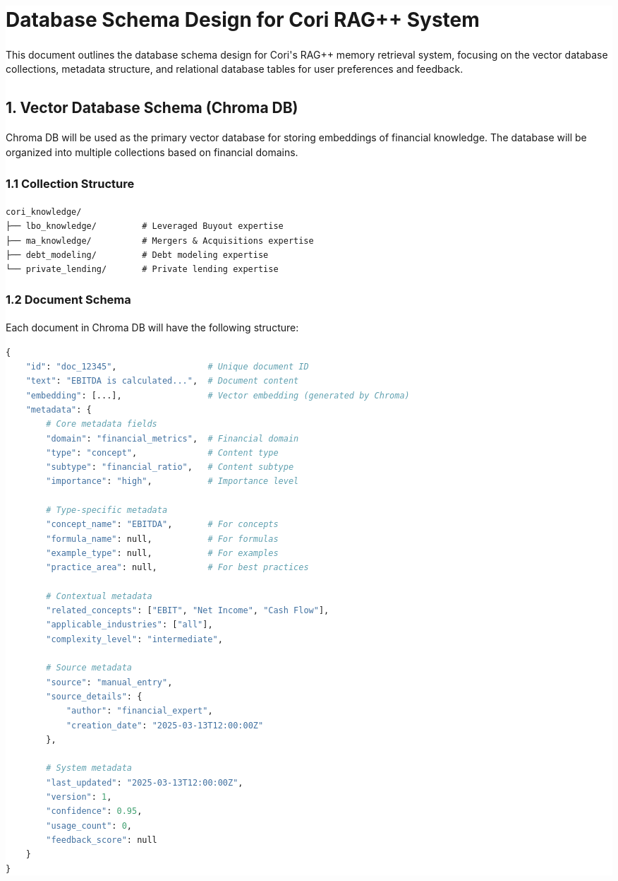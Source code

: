 # Database Schema Design for Cori RAG++ System

This document outlines the database schema design for Cori's RAG++ memory retrieval system, focusing on the vector database collections, metadata structure, and relational database tables for user preferences and feedback.

## 1. Vector Database Schema (Chroma DB)

Chroma DB will be used as the primary vector database for storing embeddings of financial knowledge. The database will be organized into multiple collections based on financial domains.

### 1.1 Collection Structure

```
cori_knowledge/
├── lbo_knowledge/         # Leveraged Buyout expertise
├── ma_knowledge/          # Mergers & Acquisitions expertise
├── debt_modeling/         # Debt modeling expertise
└── private_lending/       # Private lending expertise
```

### 1.2 Document Schema

Each document in Chroma DB will have the following structure:

```python
{
    "id": "doc_12345",                  # Unique document ID
    "text": "EBITDA is calculated...",  # Document content
    "embedding": [...],                 # Vector embedding (generated by Chroma)
    "metadata": {
        # Core metadata fields
        "domain": "financial_metrics",  # Financial domain
        "type": "concept",              # Content type
        "subtype": "financial_ratio",   # Content subtype
        "importance": "high",           # Importance level
        
        # Type-specific metadata
        "concept_name": "EBITDA",       # For concepts
        "formula_name": null,           # For formulas
        "example_type": null,           # For examples
        "practice_area": null,          # For best practices
        
        # Contextual metadata
        "related_concepts": ["EBIT", "Net Income", "Cash Flow"],
        "applicable_industries": ["all"],
        "complexity_level": "intermediate",
        
        # Source metadata
        "source": "manual_entry",
        "source_details": {
            "author": "financial_expert",
            "creation_date": "2025-03-13T12:00:00Z"
        },
        
        # System metadata
        "last_updated": "2025-03-13T12:00:00Z",
        "version": 1,
        "confidence": 0.95,
        "usage_count": 0,
        "feedback_score": null
    }
}
```